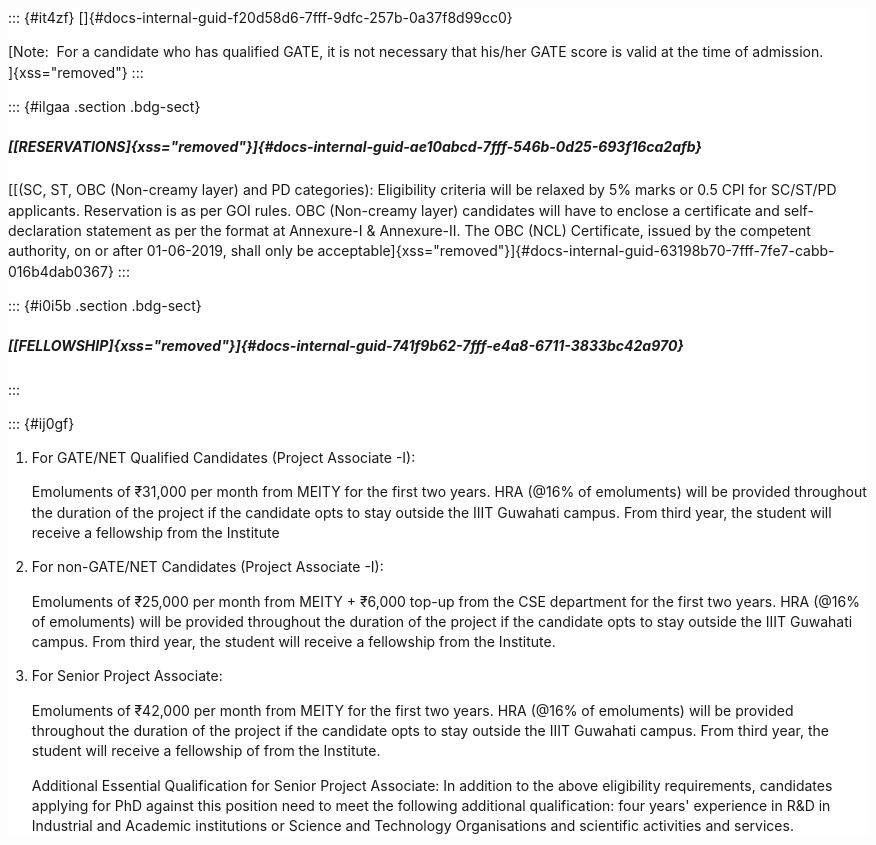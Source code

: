 ::: {#it4zf}
[]{#docs-internal-guid-f20d58d6-7fff-9dfc-257b-0a37f8d99cc0}

[Note:  For a candidate who has qualified GATE, it is not necessary that
his/her GATE score is valid at the time of admission.\
]{xss="removed"}
:::

::: {#ilgaa .section .bdg-sect}
##### [[RESERVATIONS]{xss="removed"}]{#docs-internal-guid-ae10abcd-7fff-546b-0d25-693f16ca2afb}

[[(SC, ST, OBC (Non-creamy layer) and PD categories): Eligibility
criteria will be relaxed by 5% marks or 0.5 CPI for SC/ST/PD applicants.
Reservation is as per GOI rules. OBC (Non-creamy layer) candidates will
have to enclose a certificate and self-declaration statement as per the
format at Annexure-I & Annexure-II. The OBC (NCL) Certificate, issued by
the competent authority, on or after 01-06-2019, shall only be
acceptable]{xss="removed"}]{#docs-internal-guid-63198b70-7fff-7fe7-cabb-016b4dab0367}
:::

::: {#i0i5b .section .bdg-sect}
##### [[FELLOWSHIP]{xss="removed"}]{#docs-internal-guid-741f9b62-7fff-e4a8-6711-3833bc42a970}
:::

::: {#ij0gf}
1.  For GATE/NET Qualified Candidates (Project Associate -I):

    Emoluments of ₹31,000 per month from MEITY for the first two years.
    HRA (@16% of emoluments) will be provided throughout the duration of
    the project if the candidate opts to stay outside the IIIT Guwahati
    campus. From third year, the student will receive a fellowship from
    the Institute

2.  For non-GATE/NET Candidates (Project Associate -I):

    Emoluments of ₹25,000 per month from MEITY + ₹6,000 top-up from the
    CSE department for the first two years. HRA (@16% of emoluments)
    will be provided throughout the duration of the project if the
    candidate opts to stay outside the IIIT Guwahati campus. From third
    year, the student will receive a fellowship from the Institute.

3.  For Senior Project Associate:

    Emoluments of ₹42,000 per month from MEITY for the first two years.
    HRA (@16% of emoluments) will be provided throughout the duration of
    the project if the candidate opts to stay outside the IIIT Guwahati
    campus. From third year, the student will receive a fellowship of
    from the Institute.

    Additional Essential Qualification for Senior Project Associate: In
    addition to the above eligibility requirements, candidates applying
    for PhD against this position need to meet the following additional
    qualification: four years' experience in R&D in Industrial and
    Academic institutions or Science and Technology Organisations and
    scientific activities and services.
